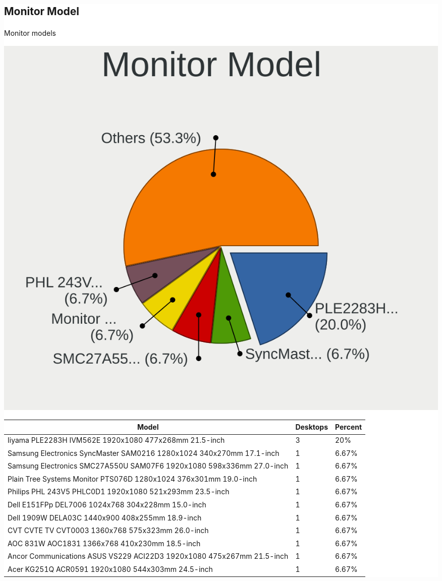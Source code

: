 Monitor Model
-------------

Monitor models

![Monitor Model](./images/pie_chart/mon_model.svg)


| Model                                                                 | Desktops | Percent |
|-----------------------------------------------------------------------|----------|---------|
| Iiyama PLE2283H IVM562E 1920x1080 477x268mm 21.5-inch                 | 3        | 20%     |
| Samsung Electronics SyncMaster SAM0216 1280x1024 340x270mm 17.1-inch  | 1        | 6.67%   |
| Samsung Electronics SMC27A550U SAM07F6 1920x1080 598x336mm 27.0-inch  | 1        | 6.67%   |
| Plain Tree Systems Monitor PTS076D 1280x1024 376x301mm 19.0-inch      | 1        | 6.67%   |
| Philips PHL 243V5 PHLC0D1 1920x1080 521x293mm 23.5-inch               | 1        | 6.67%   |
| Dell E151FPp DEL7006 1024x768 304x228mm 15.0-inch                     | 1        | 6.67%   |
| Dell 1909W DELA03C 1440x900 408x255mm 18.9-inch                       | 1        | 6.67%   |
| CVT CVTE TV CVT0003 1360x768 575x323mm 26.0-inch                      | 1        | 6.67%   |
| AOC 831W AOC1831 1366x768 410x230mm 18.5-inch                         | 1        | 6.67%   |
| Ancor Communications ASUS VS229 ACI22D3 1920x1080 475x267mm 21.5-inch | 1        | 6.67%   |
| Acer KG251Q ACR0591 1920x1080 544x303mm 24.5-inch                     | 1        | 6.67%   |